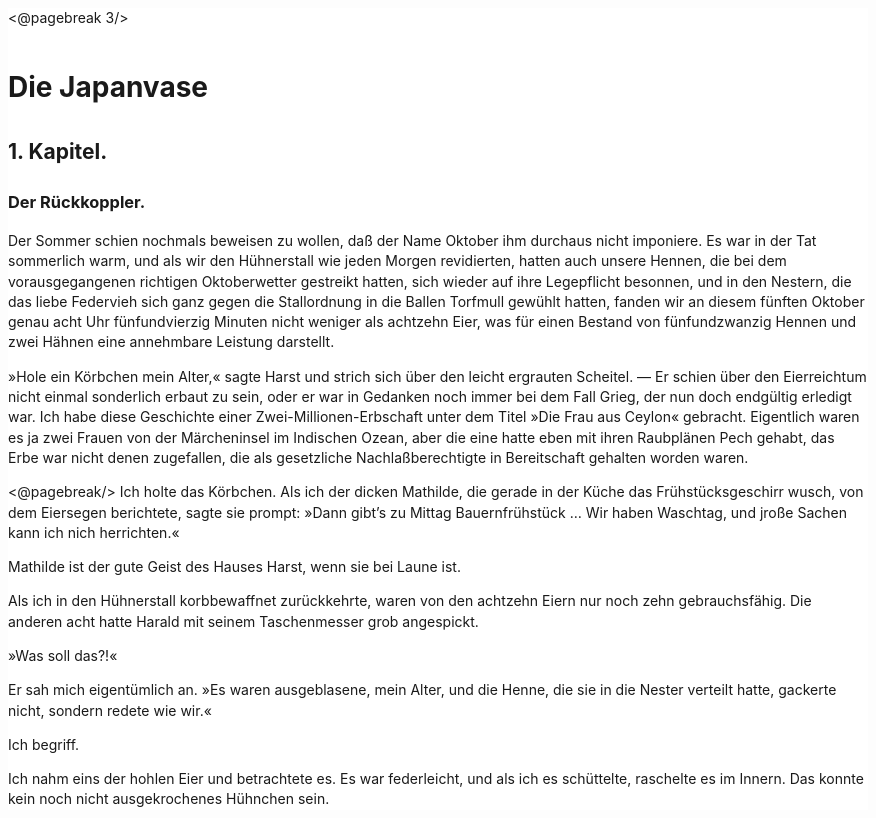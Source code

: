 <@pagebreak 3/>

<h1>Die Japanvase</h1>

<h2>1. Kapitel.</h2>
<h3>Der Rückkoppler.</h3>

Der Sommer schien nochmals beweisen zu wollen, daß der
Name Oktober ihm durchaus nicht imponiere. Es war in
der Tat sommerlich warm, und als wir den Hühnerstall wie
jeden Morgen revidierten, hatten auch unsere Hennen, die bei
dem vorausgegangenen richtigen Oktoberwetter gestreikt hatten,
sich wieder auf ihre Legepflicht besonnen, und in den Nestern,
die das liebe Federvieh sich ganz gegen die Stallordnung
in die Ballen Torfmull gewühlt hatten, fanden wir an diesem
fünften Oktober genau acht Uhr fünfundvierzig Minuten
nicht weniger als achtzehn Eier, was für einen Bestand von
fünfundzwanzig Hennen und zwei Hähnen eine annehmbare
Leistung darstellt.

»Hole ein Körbchen mein Alter,« sagte Harst und strich
sich über den leicht ergrauten Scheitel. — Er schien über
den Eierreichtum nicht einmal sonderlich erbaut zu sein,
oder er war in Gedanken noch immer bei dem Fall Grieg,
der nun doch endgültig erledigt war. Ich habe diese Geschichte
einer Zwei-Millionen-Erbschaft unter dem Titel »Die
Frau aus Ceylon« gebracht. Eigentlich waren es ja zwei
Frauen von der Märcheninsel im Indischen Ozean, aber die
eine hatte eben mit ihren Raubplänen Pech gehabt, das
Erbe war nicht denen zugefallen, die als gesetzliche
Nachlaßberechtigte in Bereitschaft gehalten worden waren.

<@pagebreak/>
Ich holte das Körbchen. Als ich der dicken Mathilde,
die gerade in der Küche das Frühstücksgeschirr wusch, von
dem Eiersegen berichtete, sagte sie prompt: »Dann gibt’s zu
Mittag Bauernfrühstück … Wir haben Waschtag, und jroße
Sachen kann ich nich herrichten.«

Mathilde ist der gute Geist des Hauses Harst, wenn sie
bei Laune ist.

Als ich in den Hühnerstall korbbewaffnet zurückkehrte,
waren von den achtzehn Eiern nur noch zehn gebrauchsfähig.
Die anderen acht hatte Harald mit seinem Taschenmesser
grob angespickt.

»Was soll das?!«

Er sah mich eigentümlich an. »Es waren ausgeblasene,
mein Alter, und die Henne, die sie in die Nester verteilt
hatte, gackerte nicht, sondern redete wie wir.«

Ich begriff.

Ich nahm eins der hohlen Eier und betrachtete es. Es
war federleicht, und als ich es schüttelte, raschelte es im
Innern. Das konnte kein noch nicht ausgekrochenes Hühnchen
sein.
